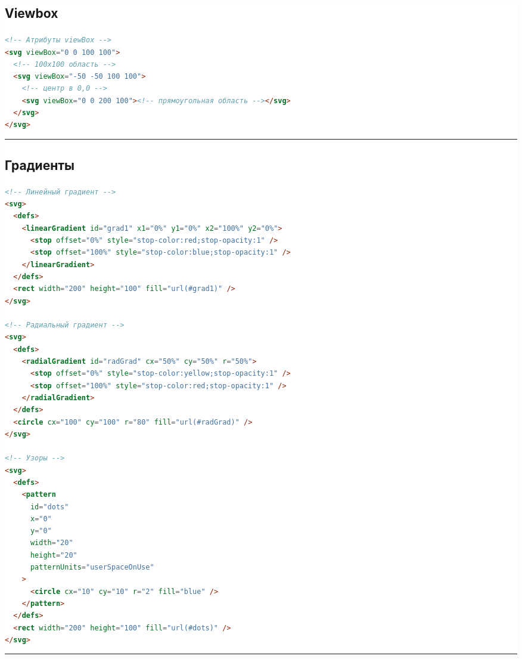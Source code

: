 
## Viewbox

```html
<!-- Атрибуты viewBox -->
<svg viewBox="0 0 100 100">
  <!-- 100x100 область -->
  <svg viewBox="-50 -50 100 100">
    <!-- центр в 0,0 -->
    <svg viewBox="0 0 200 100"><!-- прямоугольная область --></svg>
  </svg>
</svg>
```

---

## Градиенты

```html
<!-- Линейный градиент -->
<svg>
  <defs>
    <linearGradient id="grad1" x1="0%" y1="0%" x2="100%" y2="0%">
      <stop offset="0%" style="stop-color:red;stop-opacity:1" />
      <stop offset="100%" style="stop-color:blue;stop-opacity:1" />
    </linearGradient>
  </defs>
  <rect width="200" height="100" fill="url(#grad1)" />
</svg>

<!-- Радиальный градиент -->
<svg>
  <defs>
    <radialGradient id="radGrad" cx="50%" cy="50%" r="50%">
      <stop offset="0%" style="stop-color:yellow;stop-opacity:1" />
      <stop offset="100%" style="stop-color:red;stop-opacity:1" />
    </radialGradient>
  </defs>
  <circle cx="100" cy="100" r="80" fill="url(#radGrad)" />
</svg>

<!-- Узоры -->
<svg>
  <defs>
    <pattern
      id="dots"
      x="0"
      y="0"
      width="20"
      height="20"
      patternUnits="userSpaceOnUse"
    >
      <circle cx="10" cy="10" r="2" fill="blue" />
    </pattern>
  </defs>
  <rect width="200" height="100" fill="url(#dots)" />
</svg>
```

---